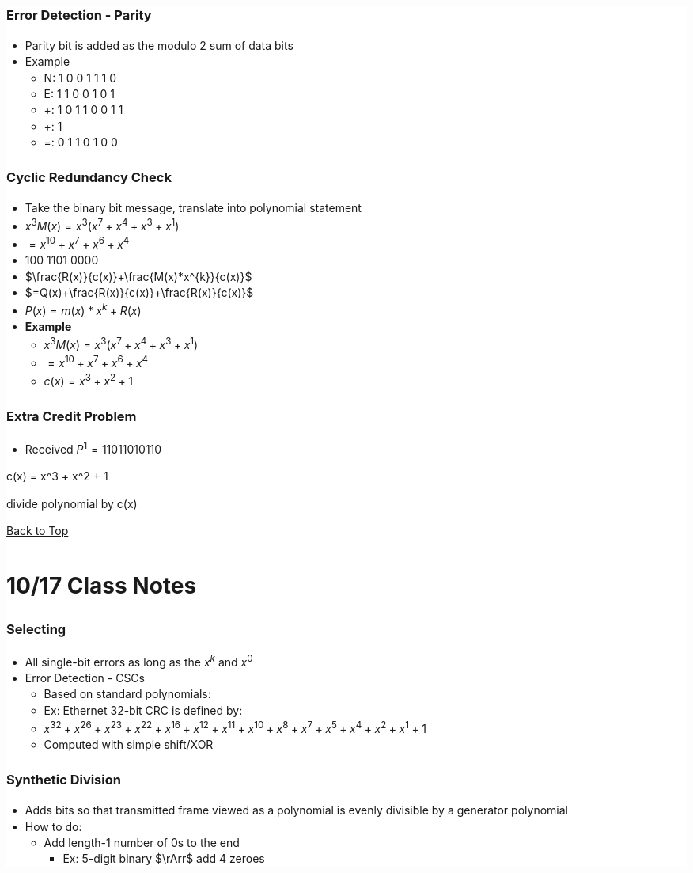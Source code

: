 ### Error Detection - Parity

- Parity bit is added as the modulo 2 sum of data bits
- Example
  - N: 1 0 0 1 1 1 0
  - E: 1 1 0 0 1 0 1
  - +: 1 0 1 1 0 0 1 1
  - +:               1
  - =: 0 1 1 0 1 0 0

### Cyclic Redundancy Check

- Take the binary bit message, translate into polynomial statement
- $x^{3}M(x)=x^{3}(x^{7}+x^{4}+x^{3}+x^{1})$
- $= x^{10}+x^{7}+x^{6}+x^{4}$
- 100 1101 0000
- $\frac{R(x)}{c(x)}+\frac{M(x)*x^{k}}{c(x)}$
- $=Q(x)+\frac{R(x)}{c(x)}+\frac{R(x)}{c(x)}$
- $P(x)=m(x)*x^{k}+R(x)$
- **Example**
  - $x^{3}M(x)=x^{3}(x^{7}+x^{4}+x^{3}+x^{1})$
  - $= x^{10}+x^{7}+x^{6}+x^{4}$
  - $c(x)=x^{3}+x^{2}+1$

### Extra Credit Problem

- Received $P^{1}=110 1101 0110$

c(x) = x^3 + x^2 + 1

divide polynomial by c(x)

[Back to Top](#table-of-contents)

# 10/17 Class Notes

### Selecting

- All single-bit errors as long as the $x^{k}$ and $x^{0}$ 
- Error Detection - CSCs
  - Based on standard polynomials:
  - Ex: Ethernet 32-bit CRC is defined by:
  - $x^{32} + x^{26} + x^{23} + x^{22} + x^{16} + x^{12} + x^{11} + x^{10} + x^{8} + x^{7} + x^{5} + x^{4} + x^{2} + x^{1} + 1$
  - Computed with simple shift/XOR

### Synthetic Division

- Adds bits so that transmitted frame viewed as a polynomial is evenly divisible by a generator polynomial 
- How to do:
  - Add length-1 number of 0s to the end
    - Ex: 5-digit binary $\rArr$ add 4 zeroes
